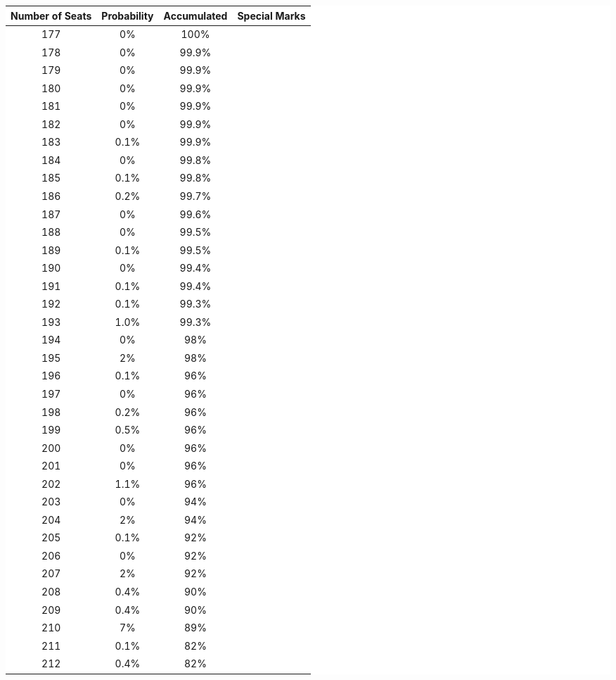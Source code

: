 | Number of Seats | Probability | Accumulated | Special Marks |
|:---------------:|:-----------:|:-----------:|:-------------:|
| 177 | 0% | 100% |  |
| 178 | 0% | 99.9% |  |
| 179 | 0% | 99.9% |  |
| 180 | 0% | 99.9% |  |
| 181 | 0% | 99.9% |  |
| 182 | 0% | 99.9% |  |
| 183 | 0.1% | 99.9% |  |
| 184 | 0% | 99.8% |  |
| 185 | 0.1% | 99.8% |  |
| 186 | 0.2% | 99.7% |  |
| 187 | 0% | 99.6% |  |
| 188 | 0% | 99.5% |  |
| 189 | 0.1% | 99.5% |  |
| 190 | 0% | 99.4% |  |
| 191 | 0.1% | 99.4% |  |
| 192 | 0.1% | 99.3% |  |
| 193 | 1.0% | 99.3% |  |
| 194 | 0% | 98% |  |
| 195 | 2% | 98% |  |
| 196 | 0.1% | 96% |  |
| 197 | 0% | 96% |  |
| 198 | 0.2% | 96% |  |
| 199 | 0.5% | 96% |  |
| 200 | 0% | 96% |  |
| 201 | 0% | 96% |  |
| 202 | 1.1% | 96% |  |
| 203 | 0% | 94% |  |
| 204 | 2% | 94% |  |
| 205 | 0.1% | 92% |  |
| 206 | 0% | 92% |  |
| 207 | 2% | 92% |  |
| 208 | 0.4% | 90% |  |
| 209 | 0.4% | 90% |  |
| 210 | 7% | 89% |  |
| 211 | 0.1% | 82% |  |
| 212 | 0.4% | 82% |  |